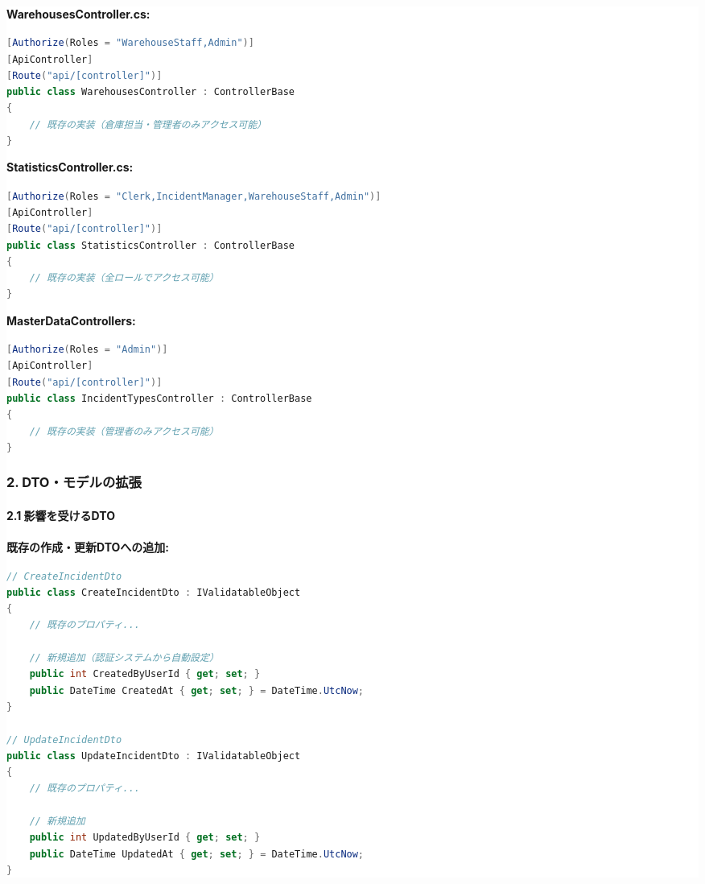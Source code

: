 **WarehousesController.cs:**
```csharp
[Authorize(Roles = "WarehouseStaff,Admin")]
[ApiController]
[Route("api/[controller]")]
public class WarehousesController : ControllerBase
{
    // 既存の実装（倉庫担当・管理者のみアクセス可能）
}
```

**StatisticsController.cs:**
```csharp
[Authorize(Roles = "Clerk,IncidentManager,WarehouseStaff,Admin")]
[ApiController]
[Route("api/[controller]")]
public class StatisticsController : ControllerBase
{
    // 既存の実装（全ロールでアクセス可能）
}
```

**MasterDataControllers:**
```csharp
[Authorize(Roles = "Admin")]
[ApiController]
[Route("api/[controller]")]
public class IncidentTypesController : ControllerBase
{
    // 既存の実装（管理者のみアクセス可能）
}
```

### 2. DTO・モデルの拡張

#### 2.1 影響を受けるDTO
**既存の作成・更新DTOへの追加:**
```csharp
// CreateIncidentDto
public class CreateIncidentDto : IValidatableObject
{
    // 既存のプロパティ...
    
    // 新規追加（認証システムから自動設定）
    public int CreatedByUserId { get; set; }
    public DateTime CreatedAt { get; set; } = DateTime.UtcNow;
}

// UpdateIncidentDto
public class UpdateIncidentDto : IValidatableObject
{
    // 既存のプロパティ...
    
    // 新規追加
    public int UpdatedByUserId { get; set; }
    public DateTime UpdatedAt { get; set; } = DateTime.UtcNow;
}
```
